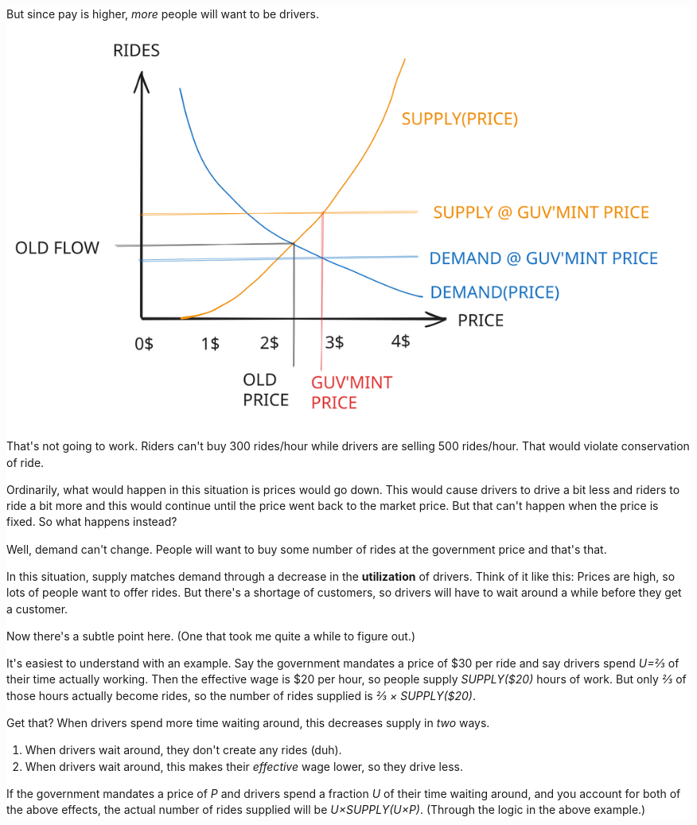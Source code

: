 But since pay is higher, *more* people will want to be drivers.

![](/img/prices/d6.svg)

That's not going to work. Riders can't buy 300 rides/hour while drivers are selling 500 rides/hour. That would violate conservation of ride.

Ordinarily, what would happen in this situation is prices would go down. This would cause drivers to drive a bit less and riders to ride a bit more and this would continue until the price went back to the market price. But that can't happen when the price is fixed. So what happens instead?

Well, demand can't change. People will want to buy some number of rides at the government price and that's that.

In this situation, supply matches demand through a decrease in the **utilization** of drivers. Think of it like this: Prices are high, so lots of people want to offer rides. But there's a shortage of customers, so drivers will have to wait around a while before they get a customer.

Now there's a subtle point here. (One that took me quite a while to figure out.)

It's easiest to understand with an example. Say the government mandates a price of \$30 per ride and say drivers spend *U=⅔* of their time actually working. Then the effective wage is \$20 per hour, so people supply *SUPPLY(\$20)* hours of work. But only *⅔* of those hours actually become rides, so the number of rides supplied is *⅔ × SUPPLY(\$20)*.

Get that? When drivers spend more time waiting around, this decreases supply in *two* ways.

1. When drivers wait around, they don't create any rides (duh).
2. When drivers wait around, this makes their *effective* wage lower, so they drive less.

If the government mandates a price of *P* and drivers spend a fraction *U* of their time waiting around, and you account for both of the above effects, the actual number of rides supplied will be *U×SUPPLY(U×P)*. (Through the logic in the above example.)
